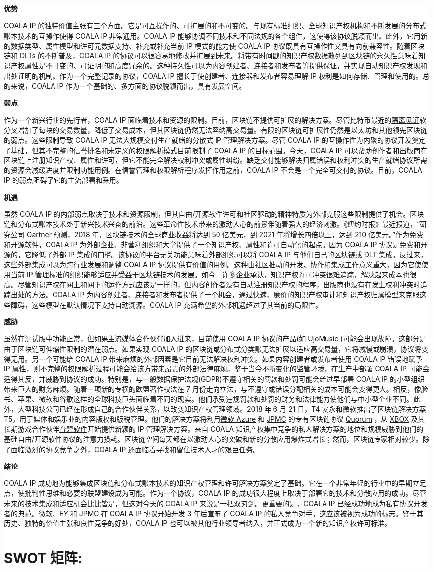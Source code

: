 **优势**

COALA IP 的独特价值主张有三个方面。它是可互操作的、可扩展的和不可变的。与现有标准组织、全球知识产权机构和不断发展的分布式账本技术的互操作使得 COALA IP 非常通用。COALA IP 能够协调不同技术和不同法规的各个组件，这使得该协议脱颖而出。此外，它用新的数据类型、属性模型和许可元数据支持、补充或补充当前 IP 模式的能力使 COALA IP 协议既具有互操作性又具有向前兼容性。随着区块链和 DLTs 的不断普及，COALA IP 的协议可以很容易地修改并扩展到未来。将带有时间戳的知识产权数据散列到区块链的永久性意味着知识产权属性是不可变的、可证明的和高度冗余的。这种持久性可以为内容创建者、连接者和发布者等提供保证，并实现自动知识产权发现和出处证明的机制。作为一个完整记录的协议，COALA IP 擅长于使创建者、连接器和发布者容易理解 IP 权利是如何存储、管理和使用的。总的来说，COALA IP 作为一个基础的、多方面的协议脱颖而出，具有发展空间。

**弱点**

作为一个新兴行业的先行者，COALA IP 面临着技术和资源的限制。目前，区块链不提供可扩展的解决方案。尽管比特币最近的[隔离见证](https://en.wikipedia.org/wiki/SegWit)软分叉增加了每块的交易数量，降低了交易成本，但其区块链仍然无法容纳高交易量。有限的区块链可扩展性仍然是以太坊和其他领先区块链的弱点。这些限制导致 COALA IP 无法大规模交付生产就绪的分散式 IP 管理解决方案。尽管 COALA IP 的互操作性为内聚的协议开发奠定了基础，但其不完整的信誉排名和未定义的权限解析模式目前限制了 COALA IP 的目标范围。今天，COALA IP 可以帮助创作者和出版商在区块链上注册知识产权、属性和许可，但它不能完全解决权利冲突或属性纠纷。缺乏交付能够解决归属错误和权利冲突的生产就绪协议所需的资源会减缓进度并限制功能用例。在信誉管理和权限解析程序发挥作用之前，COALA IP 不会是一个完全可交付的协议。目前，COALA IP 的弱点阻碍了它的主流部署和采用。

**机遇**

虽然 COALA IP 的内部弱点取决于技术和资源限制，但其自由/开源软件许可和社区驱动的精神特质为外部克服这些限制提供了机会。区块链和分布式账本技术处于新兴技术兴奋的前沿。这些革命性技术带来的激动人心的前景伴随着强大的经济刺激。《纽约时报》最近报道，“研究公司 Gartner 预测，2018 年，区块链技术的全球商业收益将达到 50 亿美元，到 2021 年将增长四倍以上，达到 210 亿美元。”作为免费和开源软件，COALA IP 为外部企业、非营利组织和大学提供了一个知识产权、属性和许可自动化的起点。因为 COALA IP 协议是免费和开源的，它降低了外部 IP 集成的门槛。该协议的平台无关功能意味着外部组织可以将 COALA IP 与他们自己的区块链或 DLT 集成。反过来，这些外部集成可以为跨行业发展和调整 COALA IP 协议提供有价值的用例。这种由社区推动的开发、协作和集成工作意义重大，因为它使使用当前 IP 管理标准的组织能够适应并受益于区块链技术的发展。如今，许多企业承认，知识产权许可冲突很难追踪，解决起来成本也很高。尽管知识产权在网上和网下的运作方式应该是一样的，但内容创作者没有自动注册知识产权的程序，出版商也没有在发生权利冲突时追踪出处的方法。COALA IP 为内容创建者、连接者和发布者提供了一个机会，通过快速、廉价的知识产权审计和知识产权归属模型来克服这些障碍，这些模型在默认情况下支持自动溯源。COALA IP 充满希望的外部机遇超过了其当前的局限性。

**威胁**

虽然在测试版中功能正常，但如果主流媒体合作伙伴加入进来，目前使用 COALA IP 协议的产品(如 [UjoMusic](https://ujomusic.com/) )可能会出现故障。这部分是由于区块链可伸缩性限制的潜在弱点。如果实现 COALA IP 的区块链或分布式分类账无法扩展以适应高交易量，它将减慢或崩溃，协议将变得无用。另一个可能给 COALA IP 带来麻烦的外部因素是它目前无法解决权利冲突。如果内容创建者或发布者使用 COALA IP 错误地赋予 IP 属性，则不完整的权限解析过程可能会给该方带来昂贵的外部法律麻烦。鉴于当今不断变化的监管环境，在生产中部署 COALA IP 可能会适得其反，并威胁到协议的成功。特别是，与一般数据保护法规(GDPR)不遵守相关的罚款和处罚可能会给过早部署 COALA IP 的小型组织带来巨大的财务麻烦。随着一项新的专横的欧盟著作权法在 7 月份走向立法，与不遵守或错误分配相关的成本可能会变得更大。相反，像脸书、苹果、微软和谷歌这样的全球科技巨头面临着不同的现实。他们承受违规罚款和处罚的财务和法律能力使他们与中小型企业不同。此外，大型科技公司已经在形成自己的合作伙伴关系，以改变知识产权管理领域。2018 年 6 月 21 日，T4 安永和微软推出了区块链解决方案 T5，用于媒体和娱乐业的内容版权和版税管理。他们的解决方案将利用[微软 Azure](https://azure.microsoft.com/en-us/) 和 [JPMC](https://www.jpmorganchase.com/) 的专有区块链协议 [Quorum](https://www.jpmorgan.com/global/Quorum) ，从 [XBOX](https://www.xbox.com/en-US) 及其长期游戏合作伙伴[育碧软件](https://www.ubisoft.com/)开始提供新颖的 IP 管理解决方案。来自 COALA 知识产权集中竞争的私人解决方案的地位和规模威胁到他们的基础自由/开源软件协议的注意力损耗。区块链空间每天都在以激动人心的突破和新的分散应用爆炸式增长；然而，区块链专家相对较少。除了面临激烈的协议竞争之外，COALA IP 还面临着寻找和留住技术人才的艰巨任务。

**结论**

COALA IP 成功地为能够集成区块链和分布式账本技术的知识产权管理和许可解决方案奠定了基础。它在一个非常年轻的行业中的早期立足点，使批判性思维和必要的联盟建设成为可能。作为一个协议，COALA IP 的成功很大程度上取决于部署它的技术和分散应用的成功。尽管未来的技术集成和适应机会比比皆是，但这对今天的 COALA IP 来说是一把双刃剑。更重要的是，COALA IP 已经成功地成为私有协议开发者的典范。微软、EY 和 JPMC 在 COALA IP 协议开始开发 3 年后宣布了 COALA IP 的私人竞争对手，这应该被视为成功的标志。鉴于其历史、独特的价值主张和良性竞争的好处，COALA IP 也可以被其他行业领导者纳入，并正式成为一个新的知识产权许可标准。

# SWOT 矩阵:
